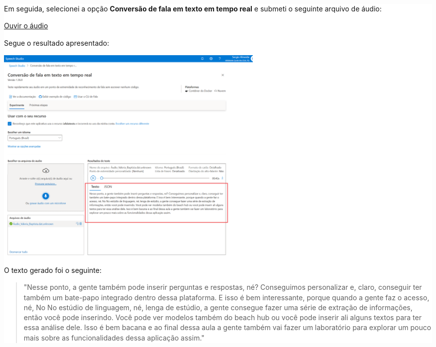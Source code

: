Em seguida, selecionei a opção **Conversão de fala em texto em tempo real** e submeti o seguinte arquivo de áudio:

[Ouvir o áudio](audio/Audio_Valeria_Baptista.mp3)

Segue o resultado apresentado:

<img src="images/resultado_fala_texto1.png" alt="resultado_fala_texto1" width="500"/>

O texto gerado foi o seguinte:

> "Nesse ponto, a gente também pode inserir perguntas e respostas, né? Conseguimos personalizar e, claro, conseguir ter também um bate-papo integrado dentro dessa plataforma. E isso é bem interessante, porque quando a gente faz o acesso, né, No No estúdio de linguagem, né, lenga de estúdio, a gente consegue fazer uma série de extração de informações, então você pode inserindo. Você pode ver modelos também do beach hub ou você pode inserir ali alguns textos para ter essa análise dele. Isso é bem bacana e ao final dessa aula a gente também vai fazer um laboratório para explorar um pouco mais sobre as funcionalidades dessa aplicação assim."
